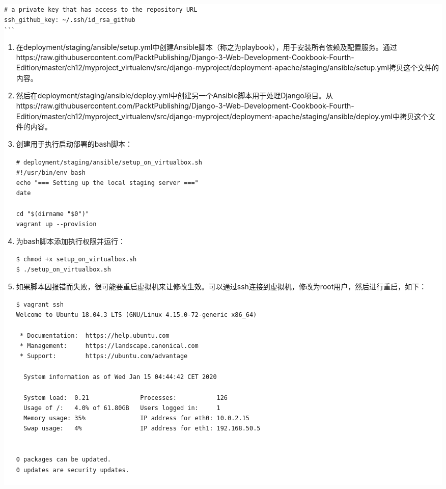     # a private key that has access to the repository URL 
    ssh_github_key: ~/.ssh/id_rsa_github
    ```

1.  在deployment/staging/ansible/setup.yml中创建Ansible脚本（称之为playbook），用于安装所有依赖及配置服务。通过https://raw.githubusercontent.com/PacktPublishing/Django-3-Web-Development-Cookbook-Fourth-Edition/master/ch12/myproject_virtualenv/src/django-myproject/deployment-apache/staging/ansible/setup.yml拷贝这个文件的内容。

1.  然后在deployment/staging/ansible/deploy.yml中创建另一个Ansible脚本用于处理Django项目。从https://raw.githubusercontent.com/PacktPublishing/Django-3-Web-Development-Cookbook-Fourth-Edition/master/ch12/myproject_virtualenv/src/django-myproject/deployment-apache/staging/ansible/deploy.yml中拷贝这个文件的内容。

1.  创建用于执行启动部署的bash脚本：  


    ```
    # deployment/staging/ansible/setup_on_virtualbox.sh
    #!/usr/bin/env bash
    echo "=== Setting up the local staging server ===" 
    date

    cd "$(dirname "$0")" 
    vagrant up --provision
    ```

1.  为bash脚本添加执行权限并运行：  


    ```
    $ chmod +x setup_on_virtualbox.sh 
    $ ./setup_on_virtualbox.sh
    ```

1.  如果脚本因报错而失败，很可能要重启虚拟机来让修改生效。可以通过ssh连接到虚拟机，修改为root用户，然后进行重启，如下：  


    ```
    $ vagrant ssh
    Welcome to Ubuntu 18.04.3 LTS (GNU/Linux 4.15.0-72-generic x86_64)

     * Documentation:  https://help.ubuntu.com
     * Management:     https://landscape.canonical.com
     * Support:        https://ubuntu.com/advantage

      System information as of Wed Jan 15 04:44:42 CET 2020

      System load:  0.21              Processes:           126
      Usage of /:   4.0% of 61.80GB   Users logged in:     1
      Memory usage: 35%               IP address for eth0: 10.0.2.15
      Swap usage:   4%                IP address for eth1: 192.168.50.5


    0 packages can be updated.
    0 updates are security updates.

